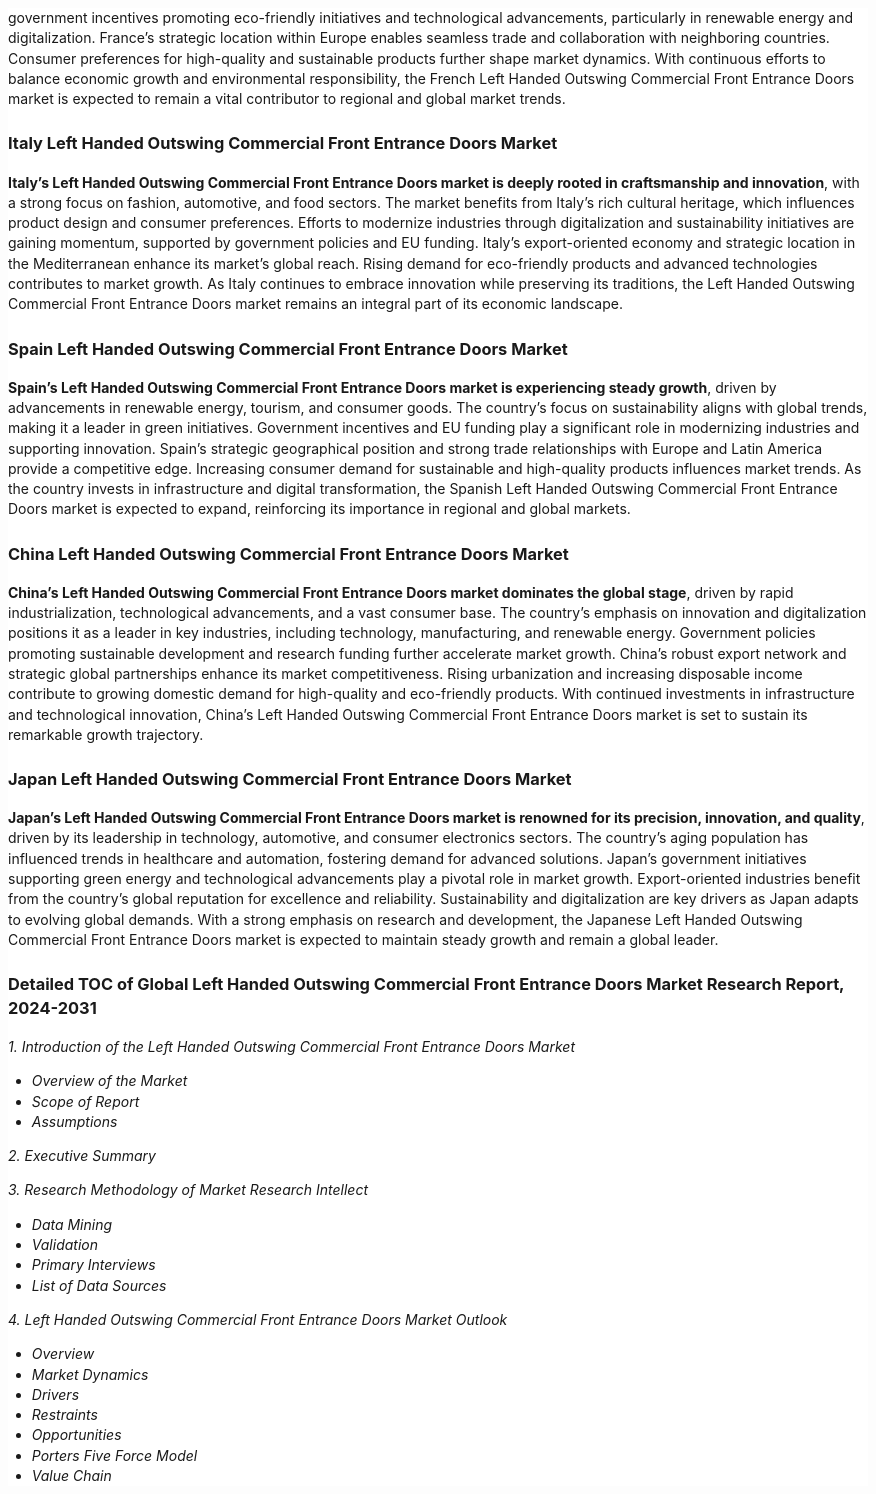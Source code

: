 government incentives promoting eco-friendly initiatives and technological advancements, particularly in renewable energy and digitalization. France&rsquo;s strategic location within Europe enables seamless trade and collaboration with neighboring countries. Consumer preferences for high-quality and sustainable products further shape market dynamics. With continuous efforts to balance economic growth and environmental responsibility, the French Left Handed Outswing Commercial Front Entrance Doors market is expected to remain a vital contributor to regional and global market trends.</p><h3><strong>Italy Left Handed Outswing Commercial Front Entrance Doors Market</strong></h3><p><strong>Italy&rsquo;s Left Handed Outswing Commercial Front Entrance Doors market is deeply rooted in craftsmanship and innovation</strong>, with a strong focus on fashion, automotive, and food sectors. The market benefits from Italy&rsquo;s rich cultural heritage, which influences product design and consumer preferences. Efforts to modernize industries through digitalization and sustainability initiatives are gaining momentum, supported by government policies and EU funding. Italy&rsquo;s export-oriented economy and strategic location in the Mediterranean enhance its market&rsquo;s global reach. Rising demand for eco-friendly products and advanced technologies contributes to market growth. As Italy continues to embrace innovation while preserving its traditions, the Left Handed Outswing Commercial Front Entrance Doors market remains an integral part of its economic landscape.</p><h3><strong>Spain Left Handed Outswing Commercial Front Entrance Doors Market</strong></h3><p><strong>Spain&rsquo;s Left Handed Outswing Commercial Front Entrance Doors market is experiencing steady growth</strong>, driven by advancements in renewable energy, tourism, and consumer goods. The country&rsquo;s focus on sustainability aligns with global trends, making it a leader in green initiatives. Government incentives and EU funding play a significant role in modernizing industries and supporting innovation. Spain&rsquo;s strategic geographical position and strong trade relationships with Europe and Latin America provide a competitive edge. Increasing consumer demand for sustainable and high-quality products influences market trends. As the country invests in infrastructure and digital transformation, the Spanish Left Handed Outswing Commercial Front Entrance Doors market is expected to expand, reinforcing its importance in regional and global markets.</p><h3><strong>China Left Handed Outswing Commercial Front Entrance Doors Market</strong></h3><p><strong>China&rsquo;s Left Handed Outswing Commercial Front Entrance Doors market dominates the global stage</strong>, driven by rapid industrialization, technological advancements, and a vast consumer base. The country&rsquo;s emphasis on innovation and digitalization positions it as a leader in key industries, including technology, manufacturing, and renewable energy. Government policies promoting sustainable development and research funding further accelerate market growth. China&rsquo;s robust export network and strategic global partnerships enhance its market competitiveness. Rising urbanization and increasing disposable income contribute to growing domestic demand for high-quality and eco-friendly products. With continued investments in infrastructure and technological innovation, China&rsquo;s Left Handed Outswing Commercial Front Entrance Doors market is set to sustain its remarkable growth trajectory.</p><h3><strong>Japan Left Handed Outswing Commercial Front Entrance Doors Market</strong></h3><p><strong>Japan&rsquo;s Left Handed Outswing Commercial Front Entrance Doors market is renowned for its precision, innovation, and quality</strong>, driven by its leadership in technology, automotive, and consumer electronics sectors. The country&rsquo;s aging population has influenced trends in healthcare and automation, fostering demand for advanced solutions. Japan&rsquo;s government initiatives supporting green energy and technological advancements play a pivotal role in market growth. Export-oriented industries benefit from the country&rsquo;s global reputation for excellence and reliability. Sustainability and digitalization are key drivers as Japan adapts to evolving global demands. With a strong emphasis on research and development, the Japanese Left Handed Outswing Commercial Front Entrance Doors market is expected to maintain steady growth and remain a global leader.</p><h3><span class="">Detailed TOC of Global Left Handed Outswing Commercial Front Entrance Doors Market Research Report, 2024-2031</span></h3><p><em><span class="font-[700]">1. Introduction of the Left Handed Outswing Commercial Front Entrance Doors Market</span></em></p><ul><li><em><span class="">Overview of the Market</span></em></li><li><em><span class="">Scope of Report</span></em></li><li><em><span class="">Assumptions</span></em></li></ul><p><em><span class="font-[700]">2. Executive Summary</span></em></p><p><em><span class="font-[700]">3. Research Methodology of Market Research Intellect</span></em></p><ul><li><em><span class="">Data Mining</span></em></li><li><em><span class="">Validation</span></em></li><li><em><span class="">Primary Interviews</span></em></li><li><em><span class="">List of Data Sources</span></em></li></ul><p><em><span class="font-[700]">4. Left Handed Outswing Commercial Front Entrance Doors Market Outlook</span></em></p><ul><li><em><span class="">Overview</span></em></li><li><em><span class="">Market Dynamics</span></em></li><li><em><span class="">Drivers</span></em></li><li><em><span class="">Restraints</span></em></li><li><em><span class="">Opportunities</span></em></li><li><em><span class="">Porters Five Force Model</span></em></li><li><em><span class="">Value Chain
